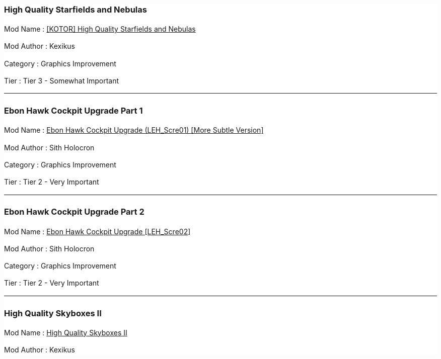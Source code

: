 ### High Quality Starfields and Nebulas

Mod Name
: [[KOTOR] High Quality Starfields and Nebulas](https://deadlystream.com/files/file/491-kotor-high-quality-starfields-and-nebulas/)

Mod Author
: Kexikus

Category
: Graphics Improvement

Tier
: Tier 3 - Somewhat Important

---

### Ebon Hawk Cockpit Upgrade Part 1

Mod Name
: [Ebon Hawk Cockpit Upgrade (LEH_Scre01) [More Subtle Version]](https://deadlystream.com/files/file/2258-ebon-hawk-cockpit-upgrade-leh_scre01-more-subtle-version/)

Mod Author
: Sith Holocron

Category
: Graphics Improvement

Tier
: Tier 2 - Very Important

---

### Ebon Hawk Cockpit Upgrade Part 2

Mod Name
: [Ebon Hawk Cockpit Upgrade [LEH_Scre02]](https://deadlystream.com/files/file/2247-ebon-hawk-cockpit-upgrade-leh_scre02/)

Mod Author
: Sith Holocron

Category
: Graphics Improvement

Tier
: Tier 2 - Very Important

---

### High Quality Skyboxes II

Mod Name
: [High Quality Skyboxes II](https://deadlystream.com/files/file/723-high-quality-skyboxes-ii/)

Mod Author
: Kexikus

